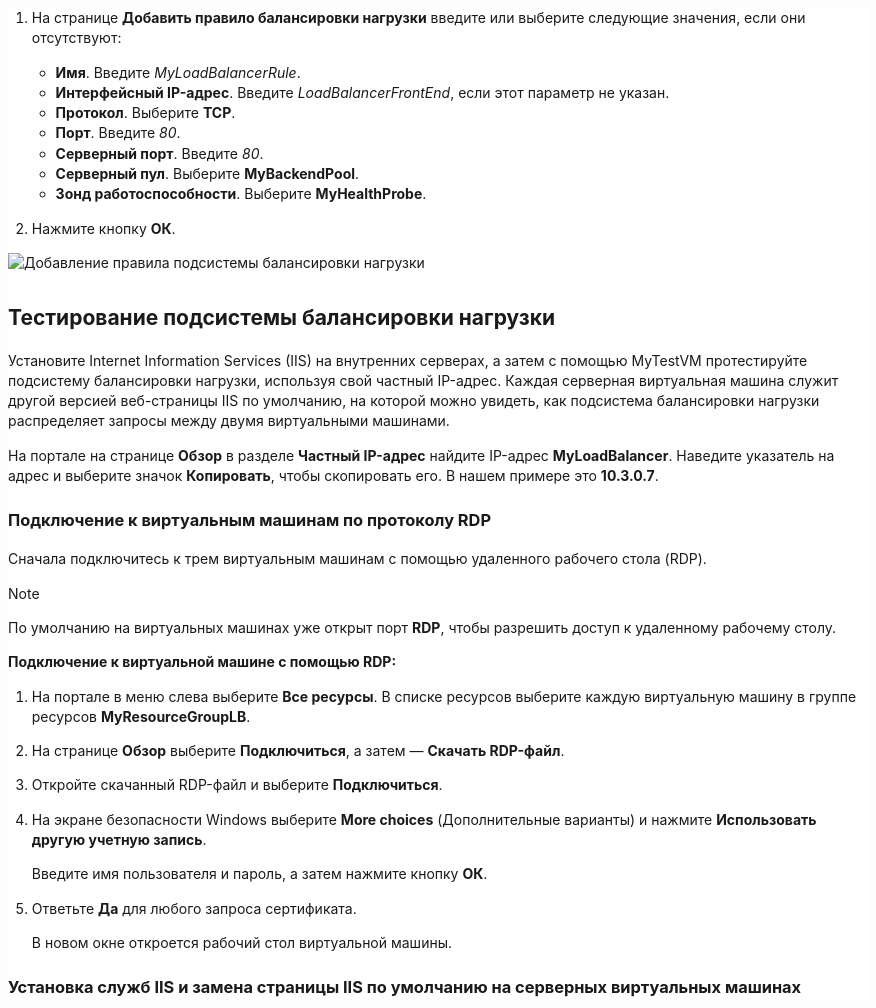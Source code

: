 1. На странице **Добавить правило балансировки нагрузки** введите или выберите следующие значения, если они отсутствуют:
   
   - **Имя**. Введите *MyLoadBalancerRule*.
   - **Интерфейсный IP-адрес**. Введите *LoadBalancerFrontEnd*, если этот параметр не указан.
   - **Протокол**. Выберите **TCP**.
   - **Порт**. Введите *80*.
   - **Серверный порт**. Введите *80*.
   - **Серверный пул**. Выберите **MyBackendPool**.
   - **Зонд работоспособности**. Выберите **MyHealthProbe**. 
   
1. Нажмите кнопку **ОК**.
   
  ![Добавление правила подсистемы балансировки нагрузки](./media/tutorial-load-balancer-basic-internal-portal/5-load-balancing-rules.png)

## <a name="test-the-load-balancer"></a>Тестирование подсистемы балансировки нагрузки

Установите Internet Information Services (IIS) на внутренних серверах, а затем с помощью MyTestVM протестируйте подсистему балансировки нагрузки, используя свой частный IP-адрес. Каждая серверная виртуальная машина служит другой версией веб-страницы IIS по умолчанию, на которой можно увидеть, как подсистема балансировки нагрузки распределяет запросы между двумя виртуальными машинами.

На портале на странице **Обзор** в разделе **Частный IP-адрес** найдите IP-адрес **MyLoadBalancer**. Наведите указатель на адрес и выберите значок **Копировать**, чтобы скопировать его. В нашем примере это **10.3.0.7**. 

### <a name="connect-to-the-vms-with-rdp"></a>Подключение к виртуальным машинам по протоколу RDP

Сначала подключитесь к трем виртуальным машинам с помощью удаленного рабочего стола (RDP). 

>[!NOTE]
>По умолчанию на виртуальных машинах уже открыт порт **RDP**, чтобы разрешить доступ к удаленному рабочему столу. 

**Подключение к виртуальной машине с помощью RDP:**

1. На портале в меню слева выберите **Все ресурсы**. В списке ресурсов выберите каждую виртуальную машину в группе ресурсов **MyResourceGroupLB**.
   
1. На странице **Обзор** выберите **Подключиться**, а затем — **Скачать RDP-файл**. 
   
1. Откройте скачанный RDP-файл и выберите **Подключиться**.
   
1. На экране безопасности Windows выберите **More choices** (Дополнительные варианты) и нажмите **Использовать другую учетную запись**. 
   
   Введите имя пользователя и пароль, а затем нажмите кнопку **ОК**.
   
1. Ответьте **Да** для любого запроса сертификата. 
   
   В новом окне откроется рабочий стол виртуальной машины. 

### <a name="install-iis-and-replace-the-default-iis-page-on-the-back-end-vms"></a>Установка служб IIS и замена страницы IIS по умолчанию на серверных виртуальных машинах
